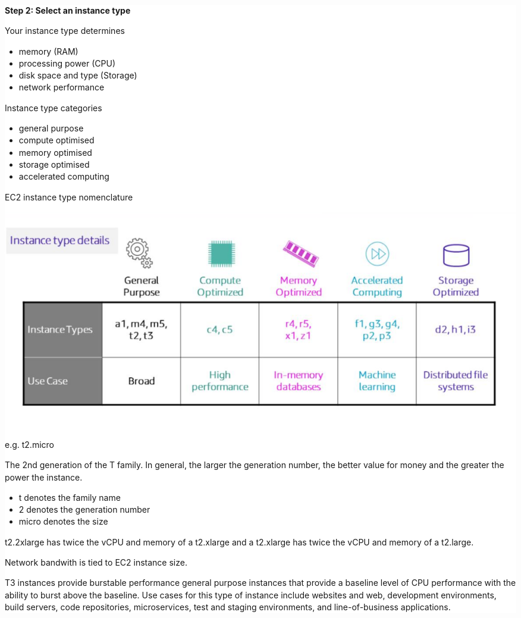 **Step 2: Select an instance type**
   
Your instance type determines 
- memory (RAM)
- processing power (CPU)
- disk space and type (Storage)
- network performance


Instance type categories
- general purpose
- compute optimised
- memory optimised
- storage optimised
- accelerated computing

EC2 instance type nomenclature

![EC2 instance types](images/ec2_instance_types.png)

e.g. t2.micro

The 2nd generation of the T family.
In general, the larger the generation number, the better value for money and the greater the power the instance.

- t denotes the family name
- 2 denotes the generation number
- micro denotes the size

t2.2xlarge has twice the vCPU and memory of a t2.xlarge and a t2.xlarge has twice the vCPU and memory of a t2.large.

Network bandwith is tied to EC2 instance size.

T3 instances provide burstable performance general purpose instances that provide a baseline level of CPU performance with the ability to burst above the baseline. Use cases for this type of instance include websites and web, development 
environments, build servers, code repositories, microservices, test and staging environments, and line-of-business applications.
